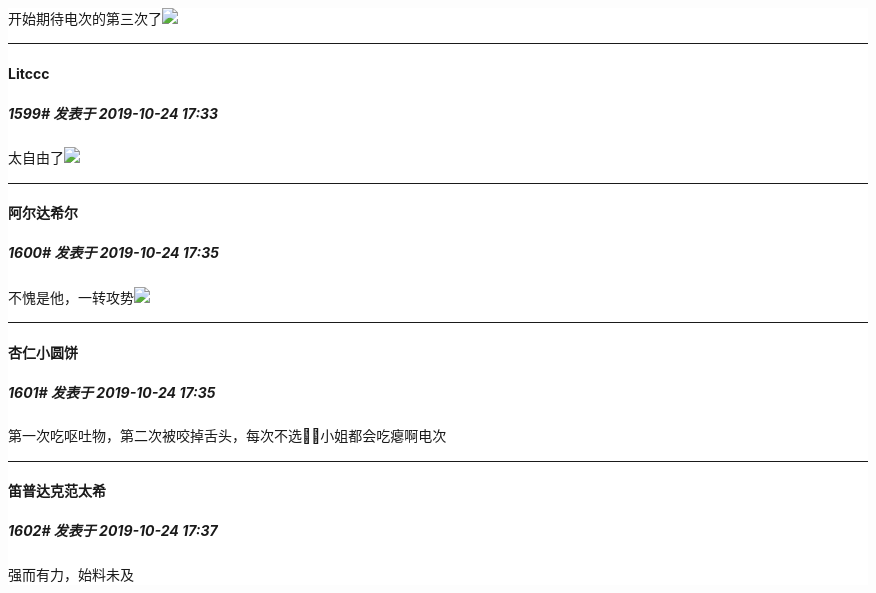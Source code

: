 开始期待电次的第三次了<img src="https://static.saraba1st.com/image/smiley/face2017/069.png" referrerpolicy="no-referrer">







*****

####  Litccc  
##### 1599#       发表于 2019-10-24 17:33




太自由了<img src="https://static.saraba1st.com/image/smiley/face2017/066.png" referrerpolicy="no-referrer">







*****

####  阿尔达希尔  
##### 1600#       发表于 2019-10-24 17:35




不愧是他，一转攻势<img src="https://static.saraba1st.com/image/smiley/face2017/067.png" referrerpolicy="no-referrer">







*****

####  杏仁小圆饼  
##### 1601#       发表于 2019-10-24 17:35




第一次吃呕吐物，第二次被咬掉舌头，每次不选🐴🏇小姐都会吃瘪啊电次







*****

####  笛普达克范太希  
##### 1602#       发表于 2019-10-24 17:37




强而有力，始料未及



